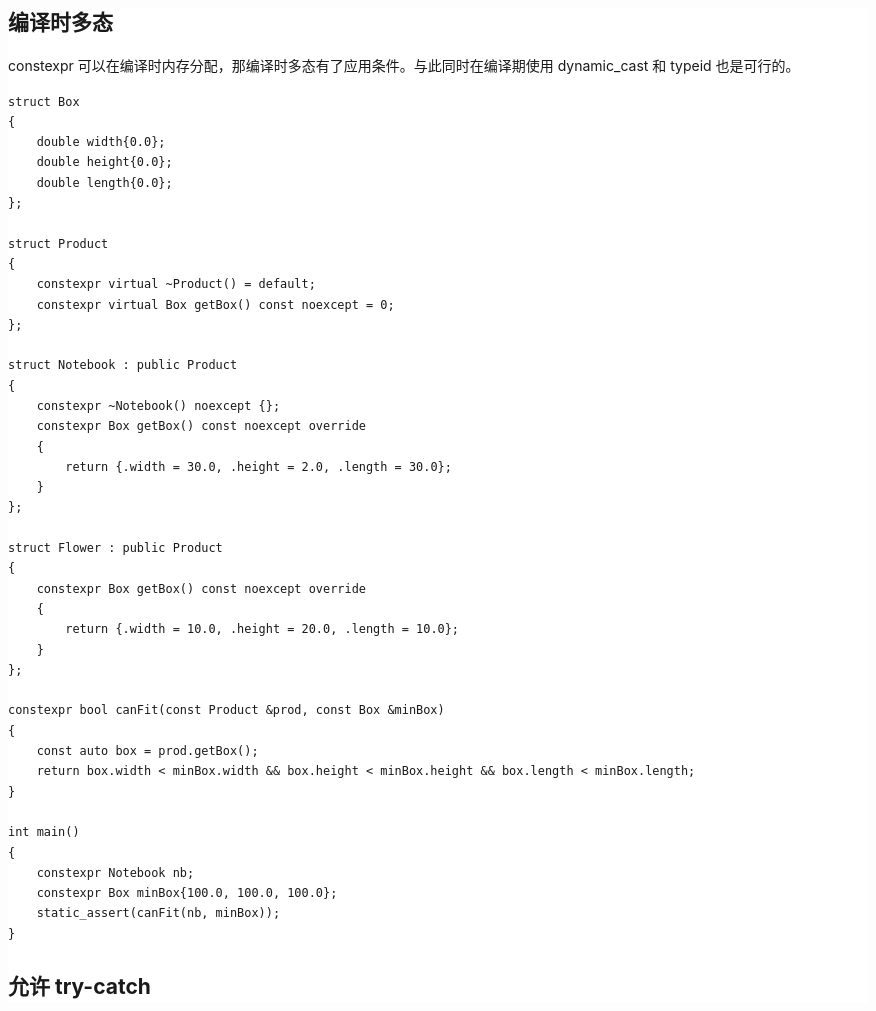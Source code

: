 编译时多态
-----

constexpr 可以在编译时内存分配，那编译时多态有了应用条件。与此同时在编译期使用 dynamic_cast 和 typeid 也是可行的。

```
struct Box
{
    double width{0.0};
    double height{0.0};
    double length{0.0};
};

struct Product
{
    constexpr virtual ~Product() = default;
    constexpr virtual Box getBox() const noexcept = 0;
};

struct Notebook : public Product
{
    constexpr ~Notebook() noexcept {};
    constexpr Box getBox() const noexcept override
    {
        return {.width = 30.0, .height = 2.0, .length = 30.0};
    }
};

struct Flower : public Product
{
    constexpr Box getBox() const noexcept override
    {
        return {.width = 10.0, .height = 20.0, .length = 10.0};
    }
};

constexpr bool canFit(const Product &prod, const Box &minBox)
{
    const auto box = prod.getBox();
    return box.width < minBox.width && box.height < minBox.height && box.length < minBox.length;
}

int main()
{
    constexpr Notebook nb;
    constexpr Box minBox{100.0, 100.0, 100.0};
    static_assert(canFit(nb, minBox));
}
```

允许 try-catch
------------
